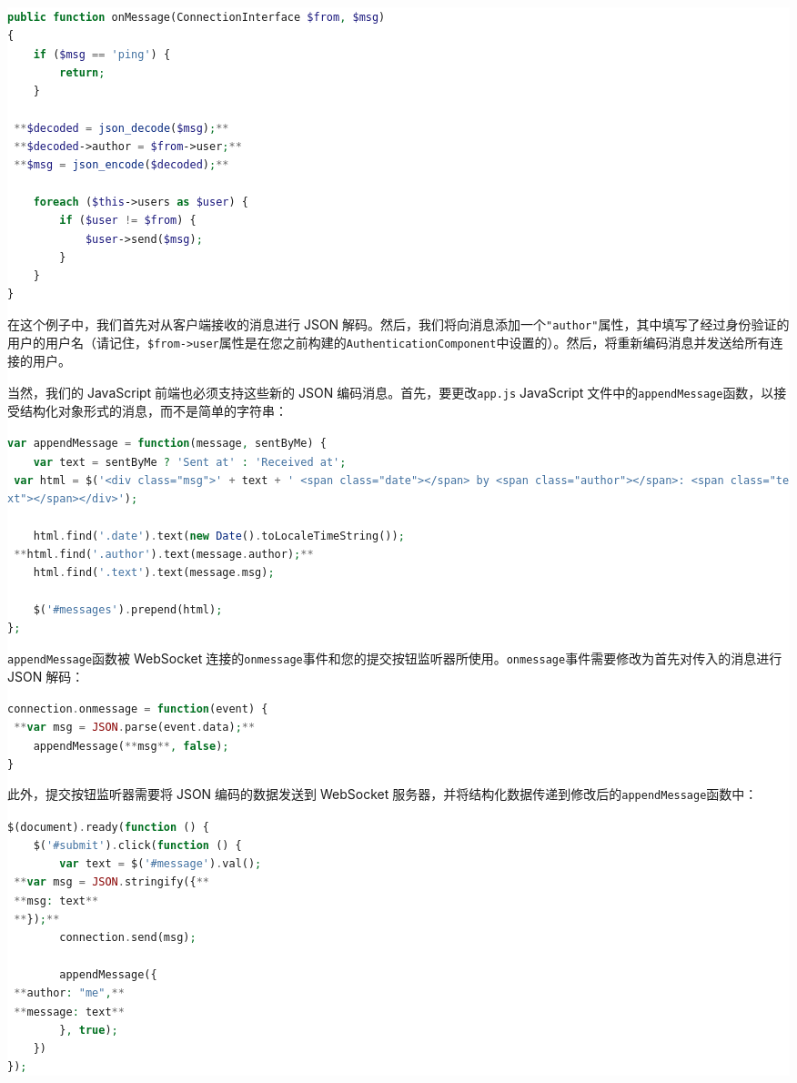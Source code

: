 ```php
public function onMessage(ConnectionInterface $from, $msg) 
{ 
    if ($msg == 'ping') { 
        return; 
    } 

 **$decoded = json_decode($msg);** 
 **$decoded->author = $from->user;** 
 **$msg = json_encode($decoded);** 

    foreach ($this->users as $user) { 
        if ($user != $from) { 
            $user->send($msg); 
        } 
    } 
} 

```

在这个例子中，我们首先对从客户端接收的消息进行 JSON 解码。然后，我们将向消息添加一个`"author"`属性，其中填写了经过身份验证的用户的用户名（请记住，`$from->user`属性是在您之前构建的`AuthenticationComponent`中设置的）。然后，将重新编码消息并发送给所有连接的用户。

当然，我们的 JavaScript 前端也必须支持这些新的 JSON 编码消息。首先，要更改`app.js` JavaScript 文件中的`appendMessage`函数，以接受结构化对象形式的消息，而不是简单的字符串：

```php
var appendMessage = function(message, sentByMe) { 
    var text = sentByMe ? 'Sent at' : 'Received at'; 
 var html = $('<div class="msg">' + text + ' <span class="date"></span> by <span class="author"></span>: <span class="text"></span></div>'); 

    html.find('.date').text(new Date().toLocaleTimeString()); 
 **html.find('.author').text(message.author);** 
    html.find('.text').text(message.msg); 

    $('#messages').prepend(html); 
}; 

```

`appendMessage`函数被 WebSocket 连接的`onmessage`事件和您的提交按钮监听器所使用。`onmessage`事件需要修改为首先对传入的消息进行 JSON 解码：

```php
connection.onmessage = function(event) { 
 **var msg = JSON.parse(event.data);** 
    appendMessage(**msg**, false); 
} 

```

此外，提交按钮监听器需要将 JSON 编码的数据发送到 WebSocket 服务器，并将结构化数据传递到修改后的`appendMessage`函数中：

```php
$(document).ready(function () { 
    $('#submit').click(function () { 
        var text = $('#message').val(); 
 **var msg = JSON.stringify({** 
 **msg: text** 
 **});** 
        connection.send(msg); 

        appendMessage({ 
 **author: "me",** 
 **message: text** 
        }, true); 
    }) 
}); 
```